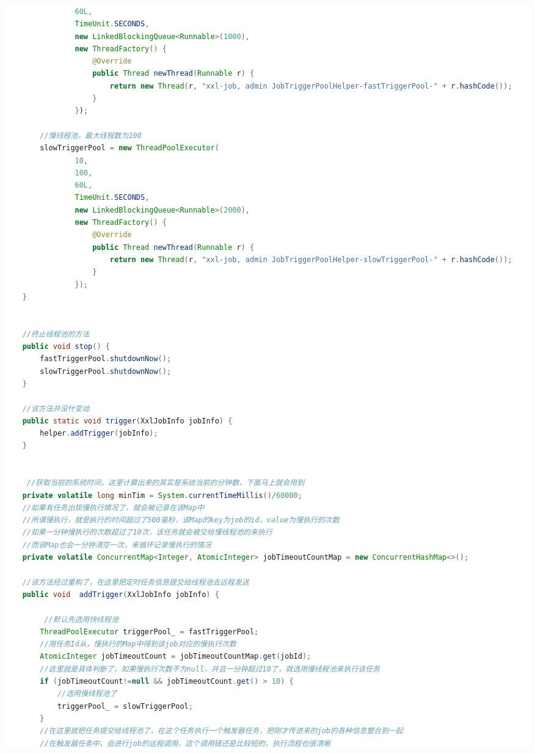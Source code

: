```java
                60L,
                TimeUnit.SECONDS,
                new LinkedBlockingQueue<Runnable>(1000),
                new ThreadFactory() {
                    @Override
                    public Thread newThread(Runnable r) {
                        return new Thread(r, "xxl-job, admin JobTriggerPoolHelper-fastTriggerPool-" + r.hashCode());
                    }
                });

        //慢线程池，最大线程数为100
        slowTriggerPool = new ThreadPoolExecutor(
                10,
                100,
                60L,
                TimeUnit.SECONDS,
                new LinkedBlockingQueue<Runnable>(2000),
                new ThreadFactory() {
                    @Override
                    public Thread newThread(Runnable r) {
                        return new Thread(r, "xxl-job, admin JobTriggerPoolHelper-slowTriggerPool-" + r.hashCode());
                    }
                });
    }


    //终止线程池的方法
    public void stop() {
        fastTriggerPool.shutdownNow();
        slowTriggerPool.shutdownNow();
    }

	//该方法并没什变动
    public static void trigger(XxlJobInfo jobInfo) {
        helper.addTrigger(jobInfo);
    }


     //获取当前的系统时间，这里计算出来的其实是系统当前的分钟数，下面马上就会用到
    private volatile long minTim = System.currentTimeMillis()/60000;
    //如果有任务出现慢执行情况了，就会被记录在该Map中
    //所谓慢执行，就是执行的时间超过了500毫秒，该Map的key为job的id，value为慢执行的次数
    //如果一分钟慢执行的次数超过了10次，该任务就会被交给慢线程池的来执行
    //而该Map也会一分钟清空一次，来循环记录慢执行的情况
    private volatile ConcurrentMap<Integer, AtomicInteger> jobTimeoutCountMap = new ConcurrentHashMap<>();

	//该方法经过重构了，在这里把定时任务信息提交给线程池去远程发送
    public void  addTrigger(XxlJobInfo jobInfo) {

         //默认先选用快线程池
        ThreadPoolExecutor triggerPool_ = fastTriggerPool;
        //用任务Id从，慢执行的Map中得到该job对应的慢执行次数
        AtomicInteger jobTimeoutCount = jobTimeoutCountMap.get(jobId);
        //这里就是具体判断了，如果慢执行次数不为null，并且一分钟超过10了，就选用慢线程池来执行该任务
        if (jobTimeoutCount!=null && jobTimeoutCount.get() > 10) {
            //选用慢线程池了
            triggerPool_ = slowTriggerPool;
        }
        //在这里就把任务提交给线程池了，在这个任务执行一个触发器任务，把刚才传进来的job的各种信息整合到一起
        //在触发器任务中，会进行job的远程调用，这个调用链还是比较短的，执行流程也很清晰
```